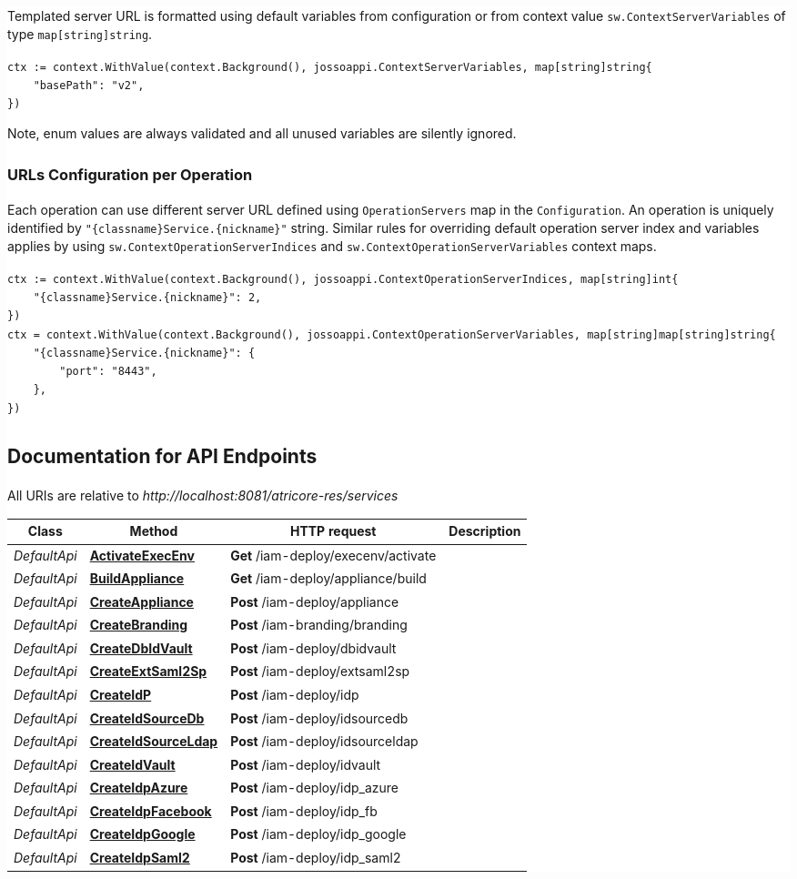 Templated server URL is formatted using default variables from configuration or from context value `sw.ContextServerVariables` of type `map[string]string`.

```golang
ctx := context.WithValue(context.Background(), jossoappi.ContextServerVariables, map[string]string{
	"basePath": "v2",
})
```

Note, enum values are always validated and all unused variables are silently ignored.

### URLs Configuration per Operation

Each operation can use different server URL defined using `OperationServers` map in the `Configuration`.
An operation is uniquely identified by `"{classname}Service.{nickname}"` string.
Similar rules for overriding default operation server index and variables applies by using `sw.ContextOperationServerIndices` and `sw.ContextOperationServerVariables` context maps.

```golang
ctx := context.WithValue(context.Background(), jossoappi.ContextOperationServerIndices, map[string]int{
	"{classname}Service.{nickname}": 2,
})
ctx = context.WithValue(context.Background(), jossoappi.ContextOperationServerVariables, map[string]map[string]string{
	"{classname}Service.{nickname}": {
		"port": "8443",
	},
})
```

## Documentation for API Endpoints

All URIs are relative to *http://localhost:8081/atricore-res/services*

Class | Method | HTTP request | Description
------------ | ------------- | ------------- | -------------
*DefaultApi* | [**ActivateExecEnv**](docs/DefaultApi.md#activateexecenv) | **Get** /iam-deploy/execenv/activate | 
*DefaultApi* | [**BuildAppliance**](docs/DefaultApi.md#buildappliance) | **Get** /iam-deploy/appliance/build | 
*DefaultApi* | [**CreateAppliance**](docs/DefaultApi.md#createappliance) | **Post** /iam-deploy/appliance | 
*DefaultApi* | [**CreateBranding**](docs/DefaultApi.md#createbranding) | **Post** /iam-branding/branding | 
*DefaultApi* | [**CreateDbIdVault**](docs/DefaultApi.md#createdbidvault) | **Post** /iam-deploy/dbidvault | 
*DefaultApi* | [**CreateExtSaml2Sp**](docs/DefaultApi.md#createextsaml2sp) | **Post** /iam-deploy/extsaml2sp | 
*DefaultApi* | [**CreateIdP**](docs/DefaultApi.md#createidp) | **Post** /iam-deploy/idp | 
*DefaultApi* | [**CreateIdSourceDb**](docs/DefaultApi.md#createidsourcedb) | **Post** /iam-deploy/idsourcedb | 
*DefaultApi* | [**CreateIdSourceLdap**](docs/DefaultApi.md#createidsourceldap) | **Post** /iam-deploy/idsourceldap | 
*DefaultApi* | [**CreateIdVault**](docs/DefaultApi.md#createidvault) | **Post** /iam-deploy/idvault | 
*DefaultApi* | [**CreateIdpAzure**](docs/DefaultApi.md#createidpazure) | **Post** /iam-deploy/idp_azure | 
*DefaultApi* | [**CreateIdpFacebook**](docs/DefaultApi.md#createidpfacebook) | **Post** /iam-deploy/idp_fb | 
*DefaultApi* | [**CreateIdpGoogle**](docs/DefaultApi.md#createidpgoogle) | **Post** /iam-deploy/idp_google | 
*DefaultApi* | [**CreateIdpSaml2**](docs/DefaultApi.md#createidpsaml2) | **Post** /iam-deploy/idp_saml2 | 